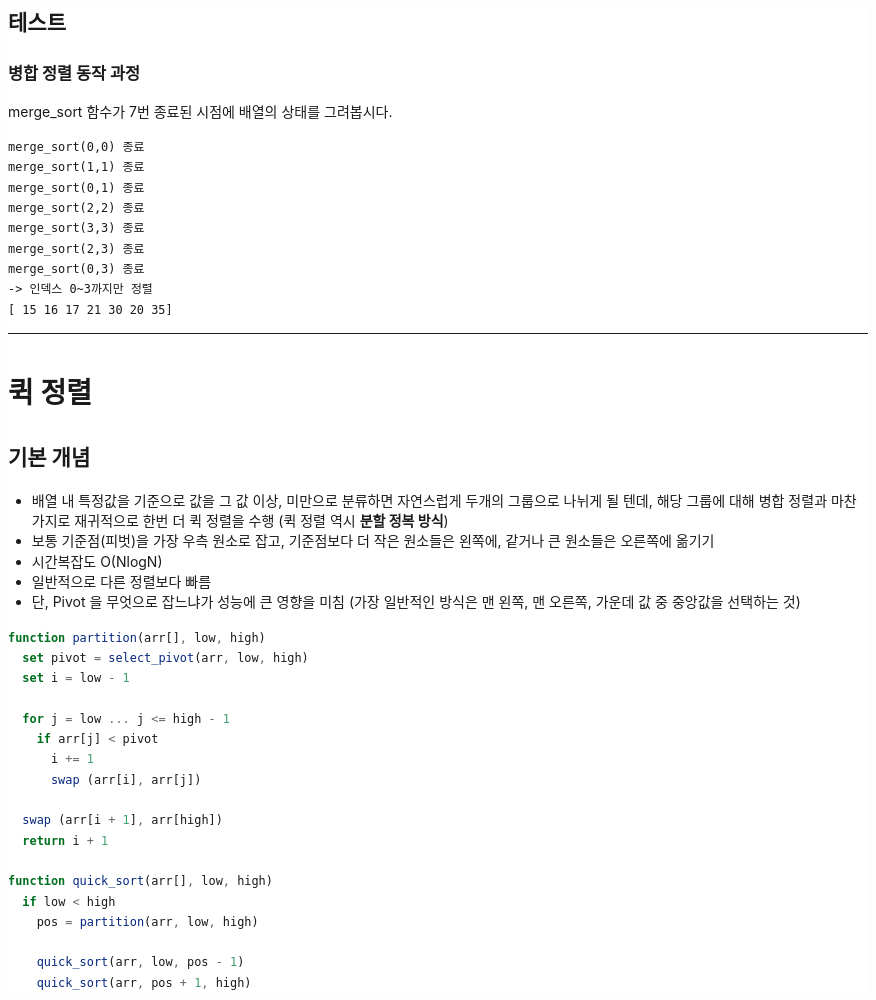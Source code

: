 ## 테스트

### 병합 정렬 동작 과정

merge_sort 함수가 7번 종료된 시점에 배열의 상태를 그려봅시다.

```
merge_sort(0,0) 종료
merge_sort(1,1) 종료
merge_sort(0,1) 종료
merge_sort(2,2) 종료
merge_sort(3,3) 종료
merge_sort(2,3) 종료
merge_sort(0,3) 종료
-> 인덱스 0~3까지만 정렬
[ 15 16 17 21 30 20 35]
```

---

# 퀵 정렬

## 기본 개념

- 배열 내 특정값을 기준으로 값을 그 값 이상, 미만으로 분류하면 자연스럽게 두개의 그룹으로 나뉘게 될 텐데, 해당 그룹에 대해 병합 정렬과 마찬가지로 재귀적으로 한번 더 퀵 정렬을 수행 (퀵 정렬 역시 **분할 정복 방식**)
- 보통 기준점(피벗)을 가장 우측 원소로 잡고, 기준점보다 더 작은 원소들은 왼쪽에, 같거나 큰 원소들은 오른쪽에 옮기기
- 시간복잡도 O(NlogN)
- 일반적으로 다른 정렬보다 빠름
- 단, Pivot 을 무엇으로 잡느냐가 성능에 큰 영향을 미침 (가장 일반적인 방식은 맨 왼쪽, 맨 오른쪽, 가운데 값 중 중앙값을 선택하는 것)

```js
function partition(arr[], low, high)
  set pivot = select_pivot(arr, low, high)
  set i = low - 1

  for j = low ... j <= high - 1
    if arr[j] < pivot
      i += 1
      swap (arr[i], arr[j])

  swap (arr[i + 1], arr[high])
  return i + 1

function quick_sort(arr[], low, high)
  if low < high
    pos = partition(arr, low, high)

    quick_sort(arr, low, pos - 1)
    quick_sort(arr, pos + 1, high)
```
